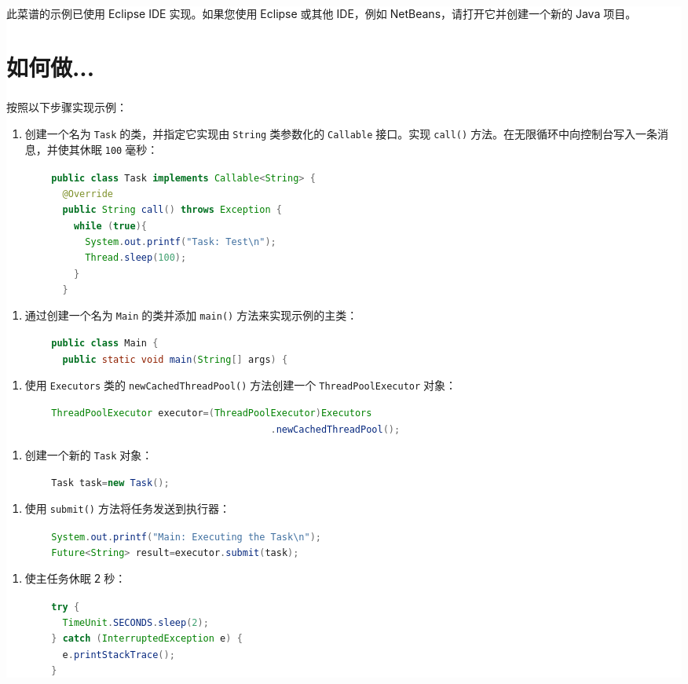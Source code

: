 此菜谱的示例已使用 Eclipse IDE 实现。如果您使用 Eclipse 或其他 IDE，例如 NetBeans，请打开它并创建一个新的 Java 项目。

# 如何做...

按照以下步骤实现示例：

1.  创建一个名为 `Task` 的类，并指定它实现由 `String` 类参数化的 `Callable` 接口。实现 `call()` 方法。在无限循环中向控制台写入一条消息，并使其休眠 `100` 毫秒：

```java
        public class Task implements Callable<String> { 
          @Override 
          public String call() throws Exception { 
            while (true){ 
              System.out.printf("Task: Test\n"); 
              Thread.sleep(100); 
            } 
          }

```

1.  通过创建一个名为 `Main` 的类并添加 `main()` 方法来实现示例的主类：

```java
        public class Main { 
          public static void main(String[] args) {

```

1.  使用 `Executors` 类的 `newCachedThreadPool()` 方法创建一个 `ThreadPoolExecutor` 对象：

```java
        ThreadPoolExecutor executor=(ThreadPoolExecutor)Executors
                                               .newCachedThreadPool();

```

1.  创建一个新的 `Task` 对象：

```java
        Task task=new Task();

```

1.  使用 `submit()` 方法将任务发送到执行器：

```java
        System.out.printf("Main: Executing the Task\n"); 
        Future<String> result=executor.submit(task);

```

1.  使主任务休眠 2 秒：

```java
        try { 
          TimeUnit.SECONDS.sleep(2); 
        } catch (InterruptedException e) { 
          e.printStackTrace(); 
        }

```
